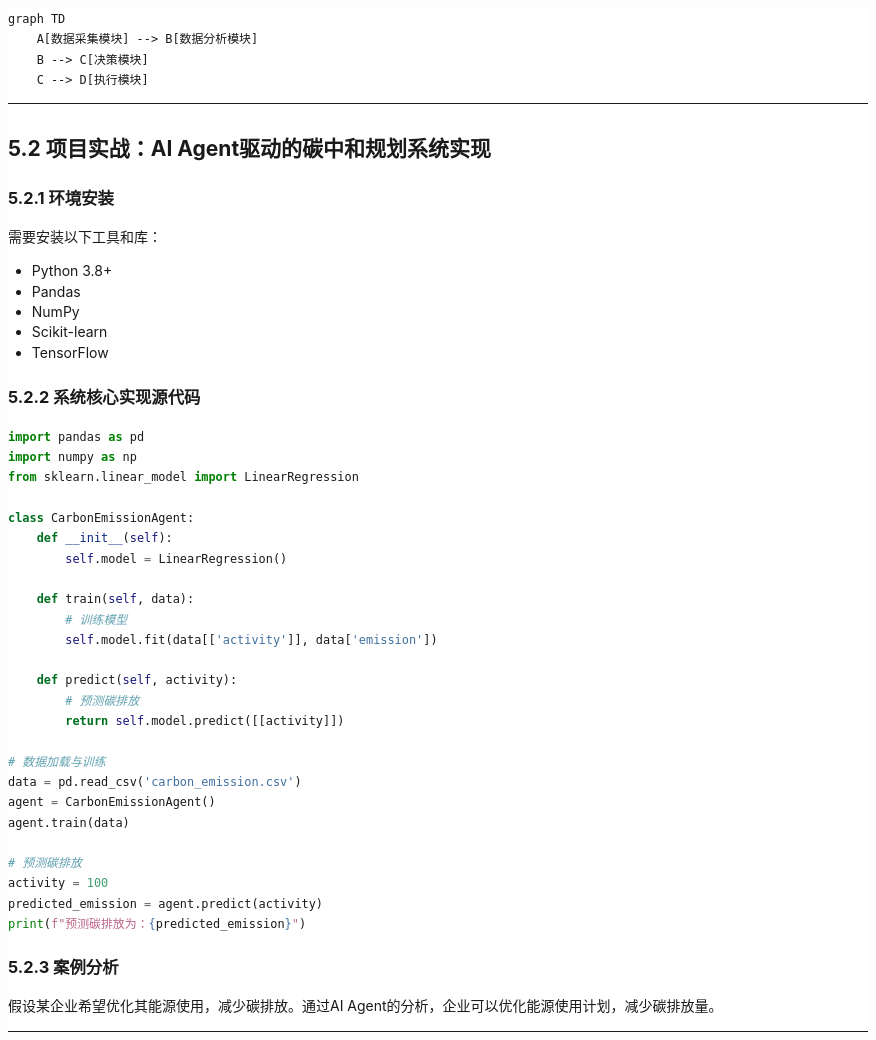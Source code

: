 ```mermaid
graph TD
    A[数据采集模块] --> B[数据分析模块]
    B --> C[决策模块]
    C --> D[执行模块]
```

---

## 5.2 项目实战：AI Agent驱动的碳中和规划系统实现

### 5.2.1 环境安装
需要安装以下工具和库：
- Python 3.8+
- Pandas
- NumPy
- Scikit-learn
- TensorFlow

### 5.2.2 系统核心实现源代码

```python
import pandas as pd
import numpy as np
from sklearn.linear_model import LinearRegression

class CarbonEmissionAgent:
    def __init__(self):
        self.model = LinearRegression()

    def train(self, data):
        # 训练模型
        self.model.fit(data[['activity']], data['emission'])

    def predict(self, activity):
        # 预测碳排放
        return self.model.predict([[activity]])

# 数据加载与训练
data = pd.read_csv('carbon_emission.csv')
agent = CarbonEmissionAgent()
agent.train(data)

# 预测碳排放
activity = 100
predicted_emission = agent.predict(activity)
print(f"预测碳排放为：{predicted_emission}")
```

### 5.2.3 案例分析
假设某企业希望优化其能源使用，减少碳排放。通过AI Agent的分析，企业可以优化能源使用计划，减少碳排放量。

---